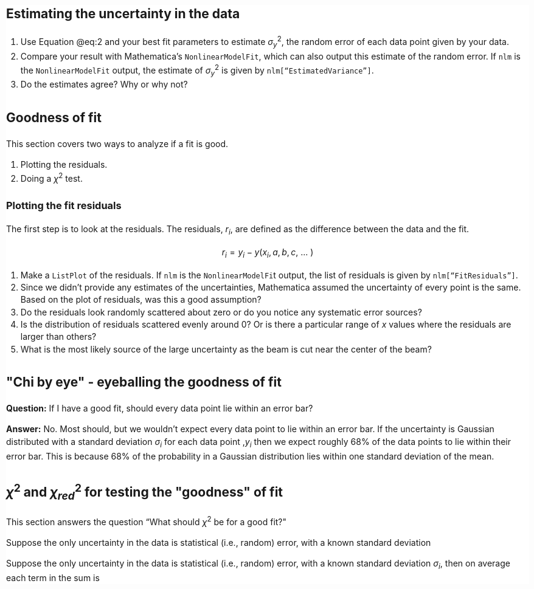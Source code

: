 ## Estimating the uncertainty in the data

1. Use Equation @eq:2 and your best fit parameters to estimate $\sigma_y^2$, the random error of each data point given by your data.
2. Compare your result with Mathematica’s `NonlinearModelFit`, which can also output this estimate of the random error. If `nlm` is the `NonlinearModelFit` output, the estimate of $\sigma_y^2$ is given by `nlm[“EstimatedVariance”]`.
3. Do the estimates agree? Why or why not?

## Goodness of fit

This section covers two ways to analyze if a fit is good.

1. Plotting the residuals.
2. Doing a $\chi^2$ test.

### Plotting the fit residuals

The first step is to look at the residuals. The residuals, $r_i$, are defined as the difference between the data and the fit. 

$$r_i=y_i-y(x_i,a,b,c, \ ... \ )$$

1. Make a `ListPlot` of the residuals. If `nlm` is the `NonlinearModelFi`t output, the list of residuals is given by `nlm[“FitResiduals”]`.
2. Since we didn’t provide any estimates of the uncertainties, Mathematica assumed the uncertainty of every point is the same. Based on the plot of residuals, was this a good assumption?
3. Do the residuals look randomly scattered about zero or do you notice any systematic error sources?
4. Is the distribution of residuals scattered evenly around 0? Or is there a particular range of $x$ values where the residuals are larger than others?
5. What is the most likely source of the large uncertainty as the beam is cut near the center of the beam?

## "Chi by eye" - eyeballing the goodness of fit

**Question:** If I have a good fit, should every data point lie within an error bar?

**Answer:** No. Most should, but we wouldn’t expect every data point to lie within an error bar. If the uncertainty is Gaussian distributed with a standard deviation $\sigma_i$ for each data point ,$y_i$ then we expect roughly 68% of the data points to lie within their error bar. This is because 68% of the probability in a Gaussian distribution lies within one standard deviation of the mean. 

## $\chi^2$ and $\chi_{red}^2$ for testing the "goodness" of fit

This section answers the question “What should $\chi^2$ be for a good fit?" 

Suppose the only uncertainty in the data is statistical (i.e., random) error, with a known standard deviation 

Suppose the only uncertainty in the data is statistical (i.e., random) error, with a known standard deviation $\sigma_i$, then on average each term in the sum is
